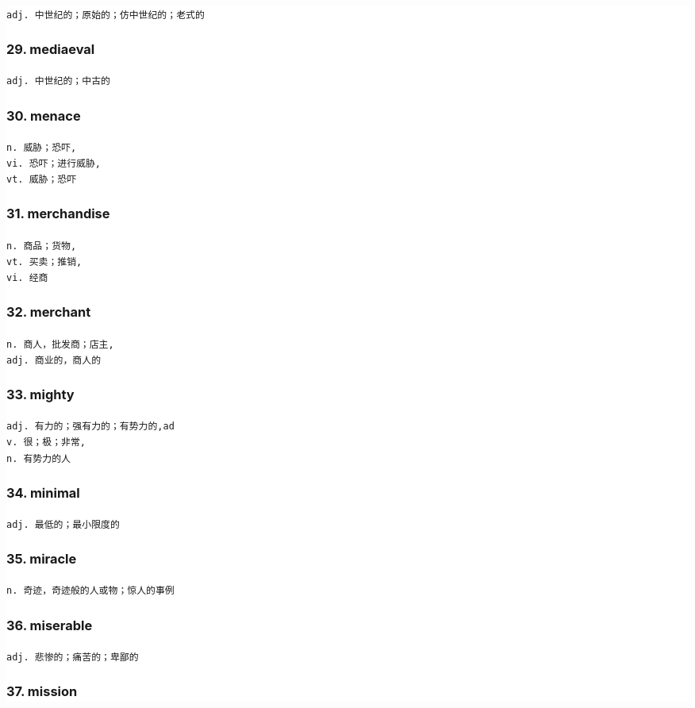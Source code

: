 ```
adj. 中世纪的；原始的；仿中世纪的；老式的
```
### 29. mediaeval

```
adj. 中世纪的；中古的
```
### 30. menace

```
n. 威胁；恐吓,
vi. 恐吓；进行威胁,
vt. 威胁；恐吓
```
### 31. merchandise

```
n. 商品；货物,
vt. 买卖；推销,
vi. 经商
```
### 32. merchant

```
n. 商人，批发商；店主,
adj. 商业的，商人的
```
### 33. mighty

```
adj. 有力的；强有力的；有势力的,ad
v. 很；极；非常,
n. 有势力的人
```
### 34. minimal

```
adj. 最低的；最小限度的
```
### 35. miracle

```
n. 奇迹，奇迹般的人或物；惊人的事例
```
### 36. miserable

```
adj. 悲惨的；痛苦的；卑鄙的
```
### 37. mission
